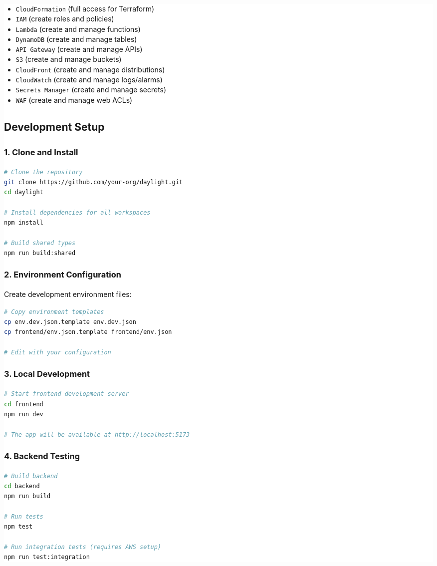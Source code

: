 - `CloudFormation` (full access for Terraform)
- `IAM` (create roles and policies)
- `Lambda` (create and manage functions)
- `DynamoDB` (create and manage tables)
- `API Gateway` (create and manage APIs)
- `S3` (create and manage buckets)
- `CloudFront` (create and manage distributions)
- `CloudWatch` (create and manage logs/alarms)
- `Secrets Manager` (create and manage secrets)
- `WAF` (create and manage web ACLs)

## Development Setup

### 1. Clone and Install

```bash
# Clone the repository
git clone https://github.com/your-org/daylight.git
cd daylight

# Install dependencies for all workspaces
npm install

# Build shared types
npm run build:shared
```

### 2. Environment Configuration

Create development environment files:

```bash
# Copy environment templates
cp env.dev.json.template env.dev.json
cp frontend/env.json.template frontend/env.json

# Edit with your configuration
```

### 3. Local Development

```bash
# Start frontend development server
cd frontend
npm run dev

# The app will be available at http://localhost:5173
```

### 4. Backend Testing

```bash
# Build backend
cd backend
npm run build

# Run tests
npm test

# Run integration tests (requires AWS setup)
npm run test:integration
```
